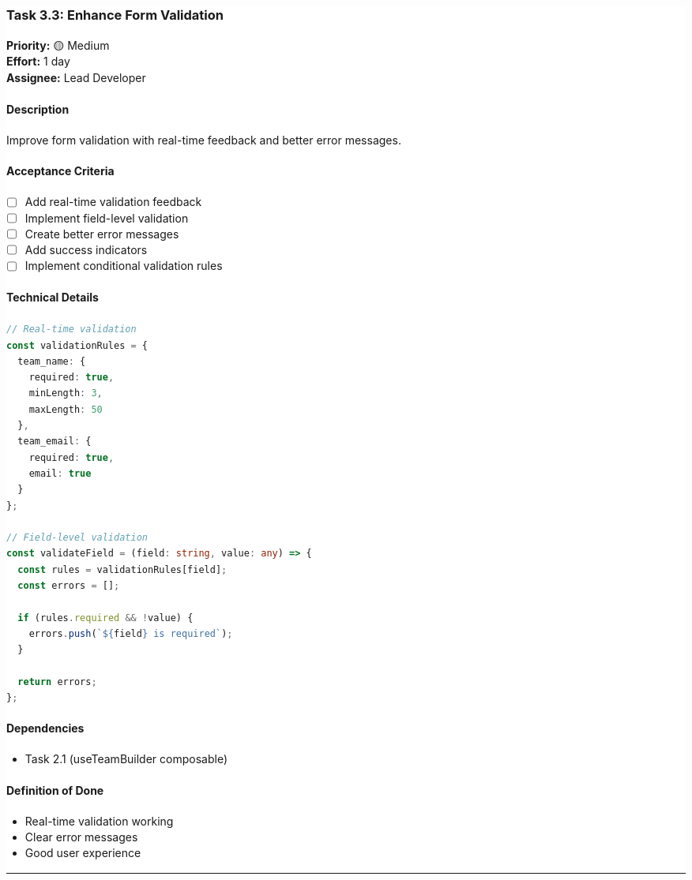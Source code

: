 
### Task 3.3: Enhance Form Validation
**Priority:** 🟡 Medium  
**Effort:** 1 day  
**Assignee:** Lead Developer

#### Description
Improve form validation with real-time feedback and better error messages.

#### Acceptance Criteria
- [ ] Add real-time validation feedback
- [ ] Implement field-level validation
- [ ] Create better error messages
- [ ] Add success indicators
- [ ] Implement conditional validation rules

#### Technical Details
```typescript
// Real-time validation
const validationRules = {
  team_name: {
    required: true,
    minLength: 3,
    maxLength: 50
  },
  team_email: {
    required: true,
    email: true
  }
};

// Field-level validation
const validateField = (field: string, value: any) => {
  const rules = validationRules[field];
  const errors = [];
  
  if (rules.required && !value) {
    errors.push(`${field} is required`);
  }
  
  return errors;
};
```

#### Dependencies
- Task 2.1 (useTeamBuilder composable)

#### Definition of Done
- Real-time validation working
- Clear error messages
- Good user experience

---